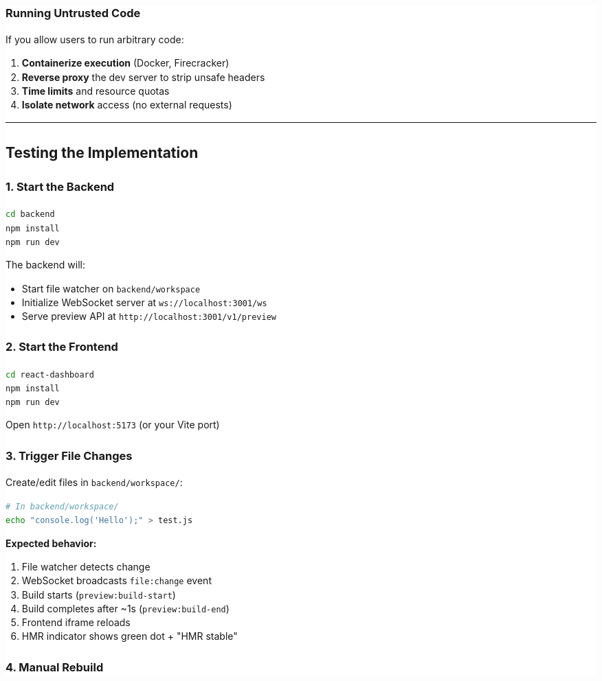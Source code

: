 ### Running Untrusted Code

If you allow users to run arbitrary code:

1. **Containerize execution** (Docker, Firecracker)
2. **Reverse proxy** the dev server to strip unsafe headers
3. **Time limits** and resource quotas
4. **Isolate network** access (no external requests)

---

## Testing the Implementation

### 1. Start the Backend

```bash
cd backend
npm install
npm run dev
```

The backend will:
- Start file watcher on `backend/workspace`
- Initialize WebSocket server at `ws://localhost:3001/ws`
- Serve preview API at `http://localhost:3001/v1/preview`

### 2. Start the Frontend

```bash
cd react-dashboard
npm install
npm run dev
```

Open `http://localhost:5173` (or your Vite port)

### 3. Trigger File Changes

Create/edit files in `backend/workspace/`:

```bash
# In backend/workspace/
echo "console.log('Hello');" > test.js
```

**Expected behavior:**
1. File watcher detects change
2. WebSocket broadcasts `file:change` event
3. Build starts (`preview:build-start`)
4. Build completes after ~1s (`preview:build-end`)
5. Frontend iframe reloads
6. HMR indicator shows green dot + "HMR stable"

### 4. Manual Rebuild
